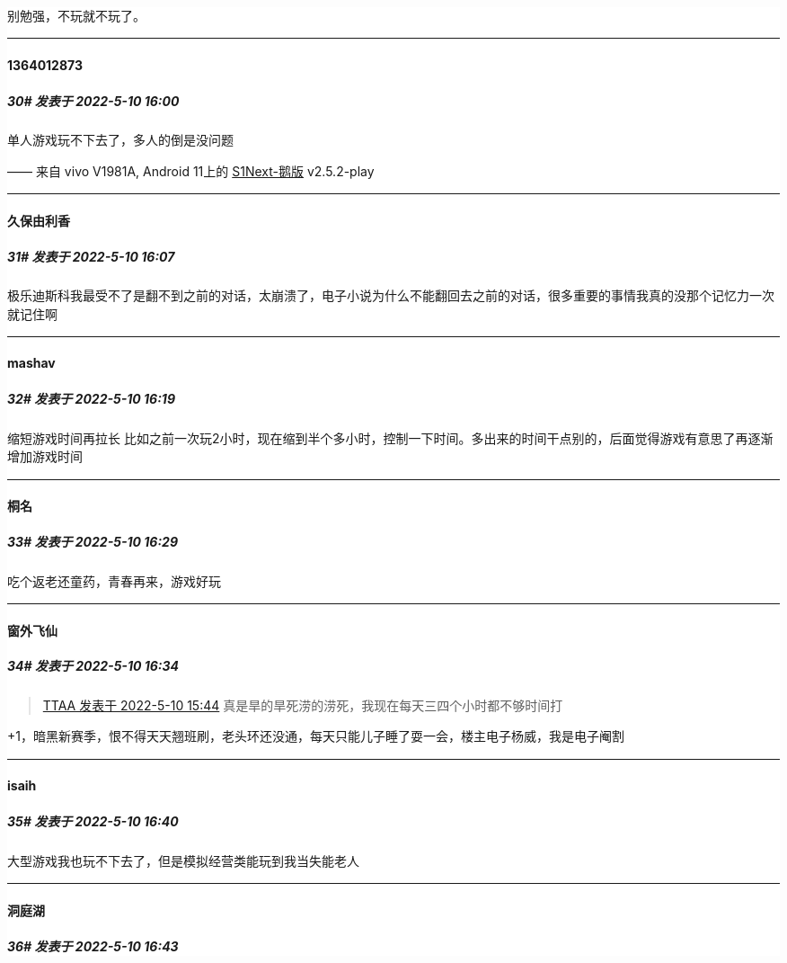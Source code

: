 别勉强，不玩就不玩了。

*****

####  1364012873  
##### 30#       发表于 2022-5-10 16:00

单人游戏玩不下去了，多人的倒是没问题

—— 来自 vivo V1981A, Android 11上的 [S1Next-鹅版](https://github.com/ykrank/S1-Next/releases) v2.5.2-play



*****

####  久保由利香  
##### 31#       发表于 2022-5-10 16:07

极乐迪斯科我最受不了是翻不到之前的对话，太崩溃了，电子小说为什么不能翻回去之前的对话，很多重要的事情我真的没那个记忆力一次就记住啊

*****

####  mashav  
##### 32#       发表于 2022-5-10 16:19

缩短游戏时间再拉长
比如之前一次玩2小时，现在缩到半个多小时，控制一下时间。多出来的时间干点别的，后面觉得游戏有意思了再逐渐增加游戏时间

*****

####  桐名  
##### 33#       发表于 2022-5-10 16:29

吃个返老还童药，青春再来，游戏好玩

*****

####  窗外飞仙  
##### 34#       发表于 2022-5-10 16:34

<blockquote><a href="httphttps://bbs.saraba1st.com/2b/forum.php?mod=redirect&amp;goto=findpost&amp;pid=55766538&amp;ptid=2068807" target="_blank">TTAA 发表于 2022-5-10 15:44</a>
真是旱的旱死涝的涝死，我现在每天三四个小时都不够时间打</blockquote>
+1，暗黑新赛季，恨不得天天翘班刷，老头环还没通，每天只能儿子睡了耍一会，楼主电子杨威，我是电子阉割

*****

####  isaih  
##### 35#       发表于 2022-5-10 16:40

大型游戏我也玩不下去了，但是模拟经营类能玩到我当失能老人

*****

####  洞庭湖  
##### 36#       发表于 2022-5-10 16:43
